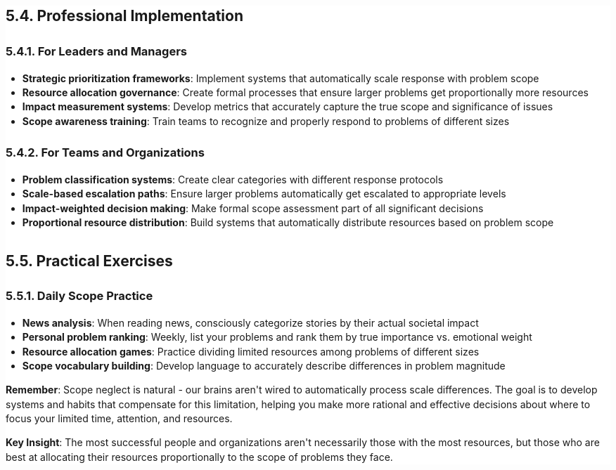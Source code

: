 ## 5.4. **Professional Implementation**

### 5.4.1. **For Leaders and Managers**

- **Strategic prioritization frameworks**: Implement systems that automatically scale response with problem scope
- **Resource allocation governance**: Create formal processes that ensure larger problems get proportionally more resources
- **Impact measurement systems**: Develop metrics that accurately capture the true scope and significance of issues
- **Scope awareness training**: Train teams to recognize and properly respond to problems of different sizes

### 5.4.2. **For Teams and Organizations**

- **Problem classification systems**: Create clear categories with different response protocols
- **Scale-based escalation paths**: Ensure larger problems automatically get escalated to appropriate levels
- **Impact-weighted decision making**: Make formal scope assessment part of all significant decisions
- **Proportional resource distribution**: Build systems that automatically distribute resources based on problem scope

## 5.5. **Practical Exercises**

### 5.5.1. **Daily Scope Practice**

- **News analysis**: When reading news, consciously categorize stories by their actual societal impact
- **Personal problem ranking**: Weekly, list your problems and rank them by true importance vs. emotional weight
- **Resource allocation games**: Practice dividing limited resources among problems of different sizes
- **Scope vocabulary building**: Develop language to accurately describe differences in problem magnitude

**Remember**: Scope neglect is natural - our brains aren't wired to automatically process scale differences. The goal is to develop systems and habits that compensate for this limitation, helping you make more rational and effective decisions about where to focus your limited time, attention, and resources.

**Key Insight**: The most successful people and organizations aren't necessarily those with the most resources, but those who are best at allocating their resources proportionally to the scope of problems they face.

